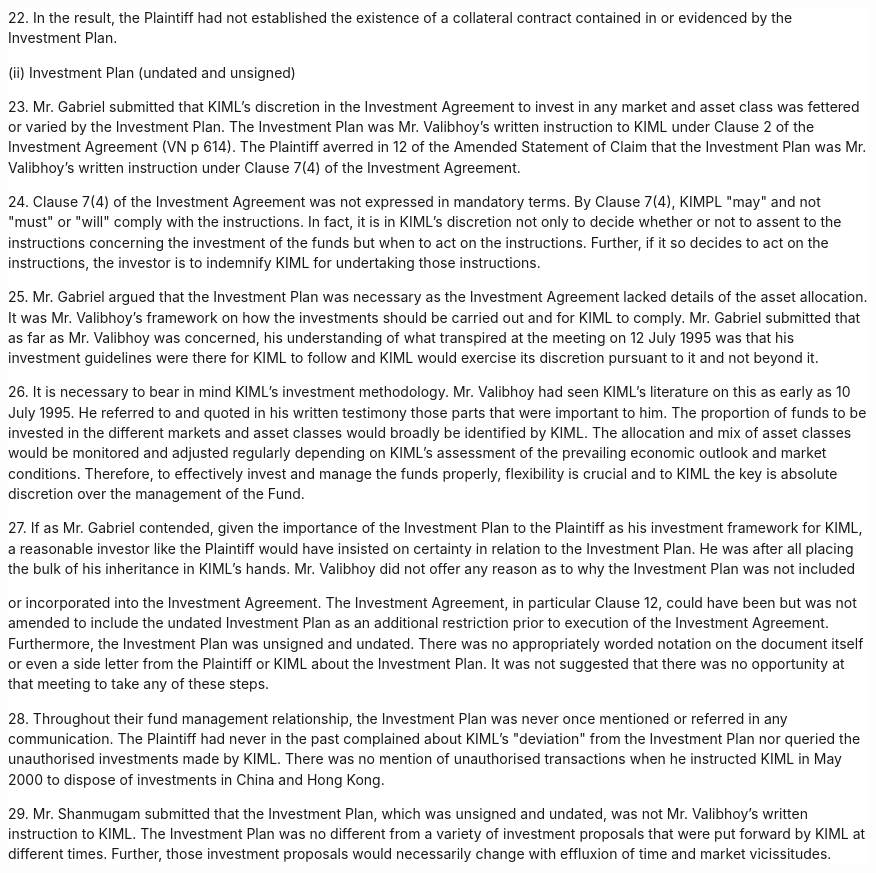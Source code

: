 22\. In the result, the Plaintiff had not established the existence of a collateral contract contained in or evidenced by the Investment Plan. 

(ii) Investment Plan (undated and unsigned) 

23\. Mr. Gabriel submitted that KIML’s discretion in the Investment Agreement to invest in any market and asset class was fettered or varied by the Investment Plan. The Investment Plan was Mr. Valibhoy’s written instruction to KIML under Clause 2 of the Investment Agreement (VN p 614). The Plaintiff averred in 12 of the Amended Statement of Claim that the Investment Plan was Mr. Valibhoy’s written instruction under Clause 7(4) of the Investment Agreement. 

24\. Clause 7(4) of the Investment Agreement was not expressed in mandatory terms. By Clause 7(4), KIMPL "may" and not "must" or "will" comply with the instructions. In fact, it is in KIML’s discretion not only to decide whether or not to assent to the instructions concerning the investment of the funds but when to act on the instructions. Further, if it so decides to act on the instructions, the investor is to indemnify KIML for undertaking those instructions. 

25\. Mr. Gabriel argued that the Investment Plan was necessary as the Investment Agreement lacked details of the asset allocation. It was Mr. Valibhoy’s framework on how the investments should be carried out and for KIML to comply. Mr. Gabriel submitted that as far as Mr. Valibhoy was concerned, his understanding of what transpired at the meeting on 12 July 1995 was that his investment guidelines were there for KIML to follow and KIML would exercise its discretion pursuant to it and not beyond it. 

26\. It is necessary to bear in mind KIML’s investment methodology. Mr. Valibhoy had seen KIML’s literature on this as early as 10 July 1995. He referred to and quoted in his written testimony those parts that were important to him. The proportion of funds to be invested in the different markets and asset classes would broadly be identified by KIML. The allocation and mix of asset classes would be monitored and adjusted regularly depending on KIML’s assessment of the prevailing economic outlook and market conditions. Therefore, to effectively invest and manage the funds properly, flexibility is crucial and to KIML the key is absolute discretion over the management of the Fund. 

27\. If as Mr. Gabriel contended, given the importance of the Investment Plan to the Plaintiff as his investment framework for KIML, a reasonable investor like the Plaintiff would have insisted on certainty in relation to the Investment Plan. He was after all placing the bulk of his inheritance in KIML’s hands. Mr. Valibhoy did not offer any reason as to why the Investment Plan was not included 


or incorporated into the Investment Agreement. The Investment Agreement, in particular Clause 12, could have been but was not amended to include the undated Investment Plan as an additional restriction prior to execution of the Investment Agreement. Furthermore, the Investment Plan was unsigned and undated. There was no appropriately worded notation on the document itself or even a side letter from the Plaintiff or KIML about the Investment Plan. It was not suggested that there was no opportunity at that meeting to take any of these steps. 

28\. Throughout their fund management relationship, the Investment Plan was never once mentioned or referred in any communication. The Plaintiff had never in the past complained about KIML’s "deviation" from the Investment Plan nor queried the unauthorised investments made by KIML. There was no mention of unauthorised transactions when he instructed KIML in May 2000 to dispose of investments in China and Hong Kong. 

29\. Mr. Shanmugam submitted that the Investment Plan, which was unsigned and undated, was not Mr. Valibhoy’s written instruction to KIML. The Investment Plan was no different from a variety of investment proposals that were put forward by KIML at different times. Further, those investment proposals would necessarily change with effluxion of time and market vicissitudes. 
